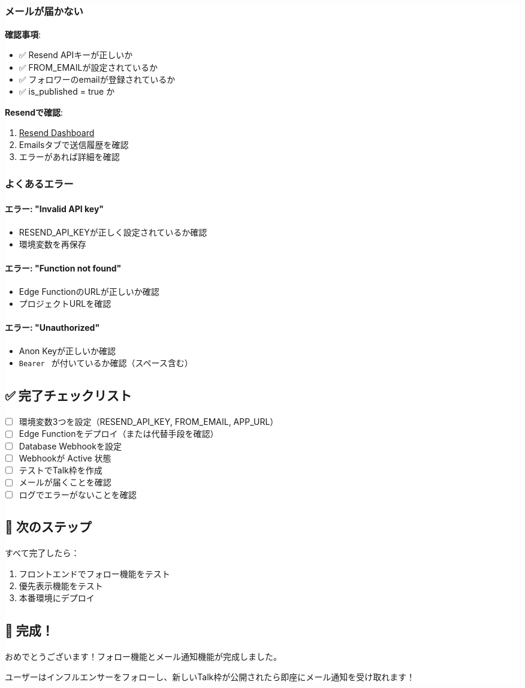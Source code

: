 ### メールが届かない

**確認事項**:
- ✅ Resend APIキーが正しいか
- ✅ FROM_EMAILが設定されているか
- ✅ フォロワーのemailが登録されているか
- ✅ is_published = true か

**Resendで確認**:
1. [Resend Dashboard](https://resend.com/emails)
2. Emailsタブで送信履歴を確認
3. エラーがあれば詳細を確認

### よくあるエラー

#### エラー: "Invalid API key"
- RESEND_API_KEYが正しく設定されているか確認
- 環境変数を再保存

#### エラー: "Function not found"
- Edge FunctionのURLが正しいか確認
- プロジェクトURLを確認

#### エラー: "Unauthorized"
- Anon Keyが正しいか確認
- `Bearer ` が付いているか確認（スペース含む）

## ✅ 完了チェックリスト

- [ ] 環境変数3つを設定（RESEND_API_KEY, FROM_EMAIL, APP_URL）
- [ ] Edge Functionをデプロイ（または代替手段を確認）
- [ ] Database Webhookを設定
- [ ] Webhookが Active 状態
- [ ] テストでTalk枠を作成
- [ ] メールが届くことを確認
- [ ] ログでエラーがないことを確認

## 📱 次のステップ

すべて完了したら：
1. フロントエンドでフォロー機能をテスト
2. 優先表示機能をテスト
3. 本番環境にデプロイ

## 🎉 完成！

おめでとうございます！フォロー機能とメール通知機能が完成しました。

ユーザーはインフルエンサーをフォローし、新しいTalk枠が公開されたら即座にメール通知を受け取れます！
